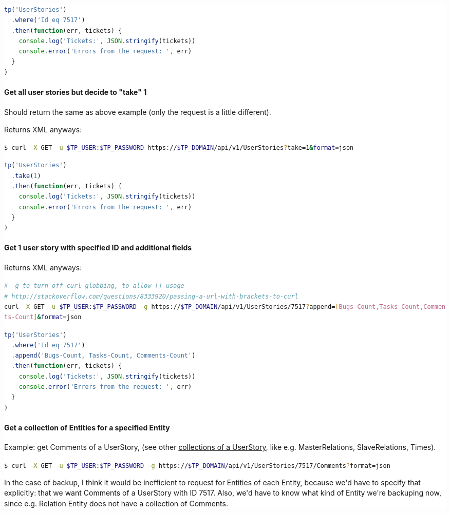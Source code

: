 ```javascript
tp('UserStories')
  .where('Id eq 7517')
  .then(function(err, tickets) {
    console.log('Tickets:', JSON.stringify(tickets))
    console.error('Errors from the request: ', err)
  }
)
```

#### Get all user stories but decide to "take" 1
Should return the same as above example (only the request is a little different).

Returns XML anyways:
```bash
$ curl -X GET -u $TP_USER:$TP_PASSWORD https://$TP_DOMAIN/api/v1/UserStories?take=1&format=json
```

```javascript
tp('UserStories')
  .take(1)
  .then(function(err, tickets) {
    console.log('Tickets:', JSON.stringify(tickets))
    console.error('Errors from the request: ', err)
  }
)
```

#### Get 1 user story with specified ID and additional fields
Returns XML anyways:
```bash
# -g to turn off curl globbing, to allow [] usage
# http://stackoverflow.com/questions/8333920/passing-a-url-with-brackets-to-curl
curl -X GET -u $TP_USER:$TP_PASSWORD -g https://$TP_DOMAIN/api/v1/UserStories/7517?append=[Bugs-Count,Tasks-Count,Comments-Count]&format=json
```

```javascript
tp('UserStories')
  .where('Id eq 7517')
  .append('Bugs-Count, Tasks-Count, Comments-Count')
  .then(function(err, tickets) {
    console.log('Tickets:', JSON.stringify(tickets))
    console.error('Errors from the request: ', err)
  }
)
```

#### Get a collection of Entities for a specified Entity
Example: get Comments of a UserStory, (see other [collections of a UserStory](https://md5.tpondemand.com/api/v1/UserStories/meta), like e.g. MasterRelations, SlaveRelations, Times).
```bash
$ curl -X GET -u $TP_USER:$TP_PASSWORD -g https://$TP_DOMAIN/api/v1/UserStories/7517/Comments?format=json
```
In the case of backup, I think it would be inefficient to request for Entities of each Entity, because we'd have to specify that explicitly: that we want Comments of a UserStory with ID 7517. Also, we'd have to know what kind of Entity we're backuping now, since e.g. Relation Entity does not have a collection of Comments.
